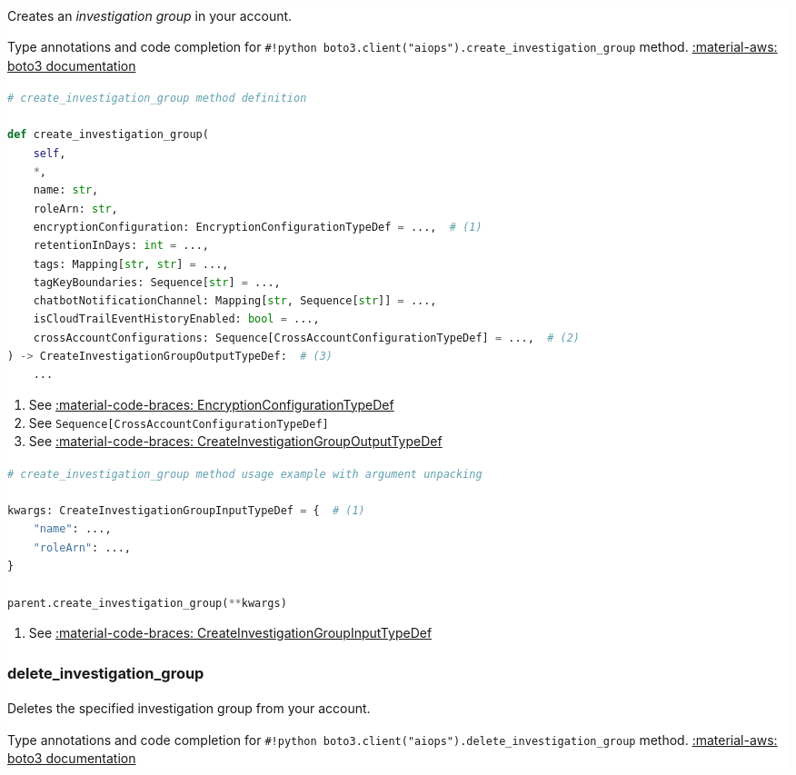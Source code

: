 Creates an <i>investigation group</i> in your account.

Type annotations and code completion for `#!python boto3.client("aiops").create_investigation_group` method.
[:material-aws: boto3 documentation](https://boto3.amazonaws.com/v1/documentation/api/latest/reference/services/aiops/client/create_investigation_group.html)

```python
# create_investigation_group method definition

def create_investigation_group(
    self,
    *,
    name: str,
    roleArn: str,
    encryptionConfiguration: EncryptionConfigurationTypeDef = ...,  # (1)
    retentionInDays: int = ...,
    tags: Mapping[str, str] = ...,
    tagKeyBoundaries: Sequence[str] = ...,
    chatbotNotificationChannel: Mapping[str, Sequence[str]] = ...,
    isCloudTrailEventHistoryEnabled: bool = ...,
    crossAccountConfigurations: Sequence[CrossAccountConfigurationTypeDef] = ...,  # (2)
) -> CreateInvestigationGroupOutputTypeDef:  # (3)
    ...
```

1. See [:material-code-braces: EncryptionConfigurationTypeDef](./type_defs.md#encryptionconfigurationtypedef)
2. See `Sequence[CrossAccountConfigurationTypeDef]`
3. See [:material-code-braces: CreateInvestigationGroupOutputTypeDef](./type_defs.md#createinvestigationgroupoutputtypedef)


```python
# create_investigation_group method usage example with argument unpacking

kwargs: CreateInvestigationGroupInputTypeDef = {  # (1)
    "name": ...,
    "roleArn": ...,
}

parent.create_investigation_group(**kwargs)
```

1. See [:material-code-braces: CreateInvestigationGroupInputTypeDef](./type_defs.md#createinvestigationgroupinputtypedef)

### delete\_investigation\_group

Deletes the specified investigation group from your account.

Type annotations and code completion for `#!python boto3.client("aiops").delete_investigation_group` method.
[:material-aws: boto3 documentation](https://boto3.amazonaws.com/v1/documentation/api/latest/reference/services/aiops/client/delete_investigation_group.html)
